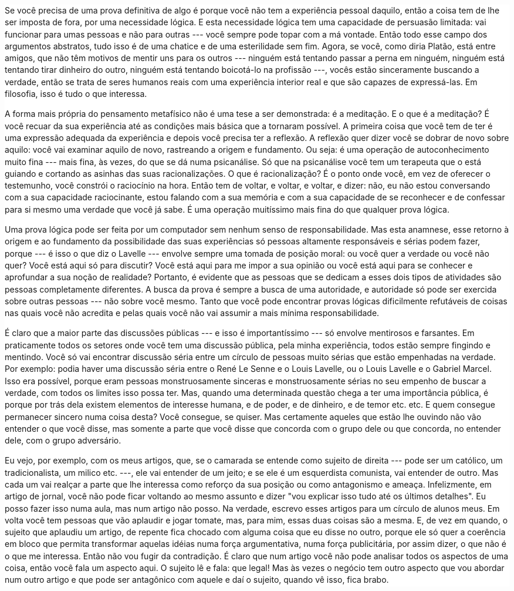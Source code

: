 Se você precisa de uma prova definitiva de algo é porque você não tem a experiência pessoal daquilo, então a coisa tem de lhe ser imposta de fora, por uma necessidade lógica. E esta necessidade lógica tem uma capacidade de persuasão limitada: vai funcionar para umas pessoas e não para outras --- você sempre pode topar com a má vontade. Então todo esse campo dos argumentos abstratos, tudo isso é de uma chatice e de uma esterilidade sem fim. Agora, se você, como diria Platão, está entre amigos, que não têm motivos de mentir uns para os outros --- ninguém está tentando passar a perna em ninguém, ninguém está tentando tirar dinheiro do outro, ninguém está tentando boicotá-lo na profissão ---, vocês estão sinceramente buscando a verdade, então se trata de seres humanos reais com uma experiência interior real e que são capazes de expressá-las. Em filosofia, isso é tudo o que interessa.

A forma mais própria do pensamento metafísico não é uma tese a ser demonstrada: é a meditação. E o que é a meditação? É você recuar da sua experiência até as condições mais básica que a tornaram possível. A primeira coisa que você tem de ter é uma expressão adequada da experiência e depois você precisa ter a reflexão. A reflexão quer dizer você se dobrar de novo sobre aquilo: você vai examinar aquilo de novo, rastreando a origem e fundamento. Ou seja: é uma operação de autoconhecimento muito fina --- mais fina, às vezes, do que se dá numa psicanálise. Só que na psicanálise você tem um terapeuta que o está guiando e cortando as asinhas das suas racionalizações. O que é racionalização? É o ponto onde você, em vez de oferecer o testemunho, você constrói o raciocínio na hora. Então tem de voltar, e voltar, e voltar, e dizer: não, eu não estou conversando com a sua capacidade raciocinante, estou falando com a sua memória e com a sua capacidade de se reconhecer e de confessar para si mesmo uma verdade que você já sabe. É uma operação muitíssimo mais fina do que qualquer prova lógica.

Uma prova lógica pode ser feita por um computador sem nenhum senso de responsabilidade. Mas esta anamnese, esse retorno à origem e ao fundamento da possibilidade das suas experiências só pessoas altamente responsáveis e sérias podem fazer, porque --- é isso o que diz o Lavelle --- envolve sempre uma tomada de posição moral: ou você quer a verdade ou você não quer? Você está aqui só para discutir? Você está aqui para me impor a sua opinião ou você está aqui para se conhecer e aprofundar a sua noção de realidade? Portanto, é evidente que as pessoas que se dedicam a esses dois tipos de atividades são pessoas completamente diferentes. A busca da prova é sempre a busca de uma autoridade, e autoridade só pode ser exercida sobre outras pessoas --- não sobre você mesmo. Tanto que você pode encontrar provas lógicas dificilmente refutáveis de coisas nas quais você não acredita e pelas quais você não vai assumir a mais mínima responsabilidade.

É claro que a maior parte das discussões públicas --- e isso é importantíssimo --- só envolve mentirosos e farsantes. Em praticamente todos os setores onde você tem uma discussão pública, pela minha experiência, todos estão sempre fingindo e mentindo. Você só vai encontrar discussão séria entre um círculo de pessoas muito sérias que estão empenhadas na verdade. Por exemplo: podia haver uma discussão séria entre o René Le Senne e o Louis Lavelle, ou o Louis Lavelle e o Gabriel Marcel. Isso era possível, porque eram pessoas monstruosamente sinceras e monstruosamente sérias no seu empenho de buscar a verdade, com todos os limites isso possa ter. Mas, quando uma determinada questão chega a ter uma importância pública, é porque por trás dela existem elementos de interesse humana, e de poder, e de dinheiro, e de temor etc. etc. E quem consegue permanecer sincero numa coisa desta? Você consegue, se quiser. Mas certamente aqueles que estão lhe ouvindo não vão entender o que você disse, mas somente a parte que você disse que concorda com o grupo dele ou que concorda, no entender dele, com o grupo adversário.

Eu vejo, por exemplo, com os meus artigos, que, se o camarada se entende como sujeito de direita --- pode ser um católico, um tradicionalista, um milico etc. ---, ele vai entender de um jeito; e se ele é um esquerdista comunista, vai entender de outro. Mas cada um vai realçar a parte que lhe interessa como reforço da sua posição ou como antagonismo e ameaça. Infelizmente, em artigo de jornal, você não pode ficar voltando ao mesmo assunto e dizer "vou explicar isso tudo até os últimos detalhes". Eu posso fazer isso numa aula, mas num artigo não posso. Na verdade, escrevo esses artigos para um círculo de alunos meus. Em volta você tem pessoas que vão aplaudir e jogar tomate, mas, para mim, essas duas coisas são a mesma. E, de vez em quando, o sujeito que aplaudiu um artigo, de repente fica chocado com alguma coisa que eu disse no outro, porque ele só quer a coerência em bloco que permita transformar aquelas idéias numa força argumentativa, numa força publicitária, por assim dizer, o que não é o que me interessa. Então não vou fugir da contradição. É claro que num artigo você não pode analisar todos os aspectos de uma coisa, então você fala um aspecto aqui. O sujeito lê e fala: que legal! Mas às vezes o negócio tem outro aspecto que vou abordar num outro artigo e que pode ser antagônico com aquele e daí o sujeito, quando vê isso, fica brabo.
